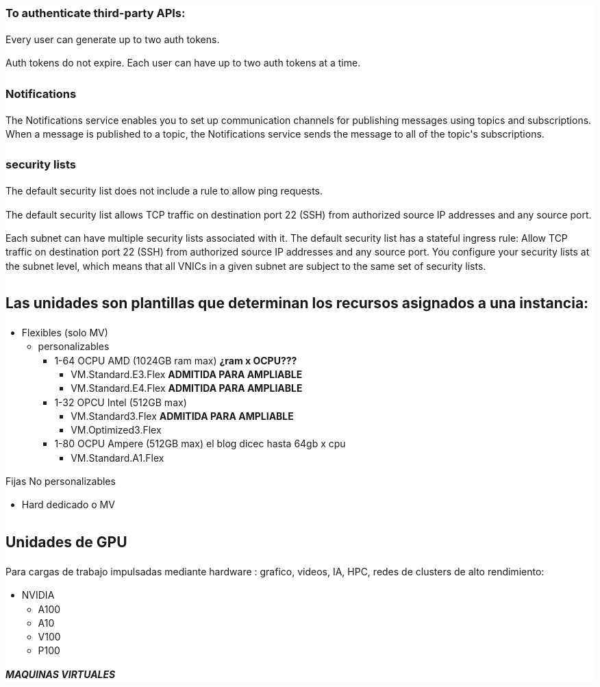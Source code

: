 ### To authenticate third-party APIs:

 Every user can generate up to two auth tokens. 

 Auth tokens do not expire. Each user can have up to two auth tokens at a time.

### Notifications

The Notifications service enables you to set up communication channels for publishing messages using topics and subscriptions. When a message is published to a topic, the Notifications service sends the message to all of the topic's subscriptions.

### security lists

The default security list does not include a rule to allow ping requests.

The default security list allows TCP traffic on destination port 22 (SSH) from authorized source IP addresses and any source port.

 Each subnet can have multiple security lists associated with it. The default security list has a stateful ingress rule: Allow TCP traffic on destination port 22 (SSH) from authorized source IP addresses and any source port. You configure your security lists at the subnet level, which means that all VNICs in a given subnet are subject to the same set of security lists.

## Las unidades son plantillas que determinan los recursos asignados a una instancia:

- Flexibles (solo MV)
    - personalizables
        - 1-64 OCPU AMD (1024GB ram max) ****¿ram x OCPU???****
            - VM.Standard.E3.Flex **ADMITIDA PARA AMPLIABLE**
            - VM.Standard.E4.Flex **ADMITIDA PARA AMPLIABLE**
        - 1-32 OPCU Intel (512GB max)
            - VM.Standard3.Flex **ADMITIDA PARA AMPLIABLE**
            - VM.Optimized3.Flex
        - 1-80 OCPU Ampere (512GB max) el blog dicec hasta 64gb x cpu
            - VM.Standard.A1.Flex

Fijas No personalizables

- Hard dedicado o MV

## Unidades de GPU

Para cargas de trabajo impulsadas mediante hardware : grafico, videos, IA, HPC, redes de clusters de alto rendimiento:

- NVIDIA
    - A100
    - A10
    - V100
    - P100

***MAQUINAS VIRTUALES***

